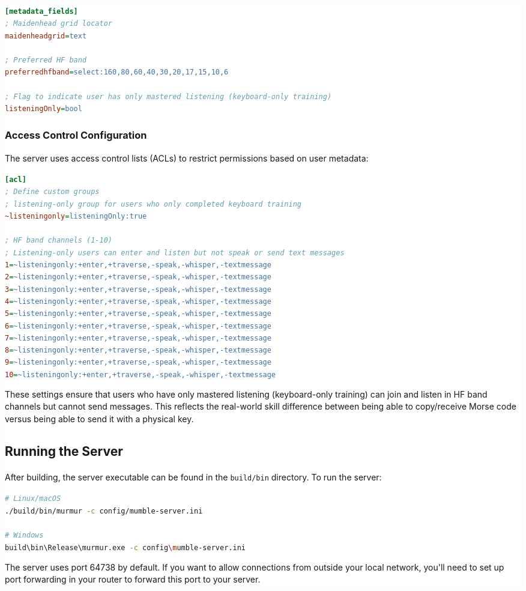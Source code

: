 ```ini
[metadata_fields]
; Maidenhead grid locator
maidenheadgrid=text

; Preferred HF band
preferredhfband=select:160,80,60,40,30,20,17,15,10,6

; Flag to indicate user has only mastered listening (keyboard-only training)
listeningOnly=bool
```

### Access Control Configuration
The server uses access control lists (ACLs) to restrict permissions based on user metadata:

```ini
[acl]
; Define custom groups
; listening-only group for users who only completed keyboard training
~listeningonly=listeningOnly:true

; HF band channels (1-10)
; Listening-only users can enter and listen but not speak or send text messages
1=~listeningonly:+enter,+traverse,-speak,-whisper,-textmessage
2=~listeningonly:+enter,+traverse,-speak,-whisper,-textmessage
3=~listeningonly:+enter,+traverse,-speak,-whisper,-textmessage
4=~listeningonly:+enter,+traverse,-speak,-whisper,-textmessage
5=~listeningonly:+enter,+traverse,-speak,-whisper,-textmessage
6=~listeningonly:+enter,+traverse,-speak,-whisper,-textmessage
7=~listeningonly:+enter,+traverse,-speak,-whisper,-textmessage
8=~listeningonly:+enter,+traverse,-speak,-whisper,-textmessage
9=~listeningonly:+enter,+traverse,-speak,-whisper,-textmessage
10=~listeningonly:+enter,+traverse,-speak,-whisper,-textmessage
```

These settings ensure that users who have only mastered listening (keyboard-only training) can join and listen in HF band channels but cannot send messages. This reflects the real-world skill difference between being able to copy/receive Morse code versus being able to send it with a physical key.

## Running the Server

After building, the server executable can be found in the `build/bin` directory. To run the server:

```bash
# Linux/macOS
./build/bin/murmur -c config/mumble-server.ini

# Windows
build\bin\Release\murmur.exe -c config\mumble-server.ini
```

The server uses port 64738 by default. If you want to allow connections from outside your local network, you'll need to set up port forwarding in your router to forward this port to your server.
